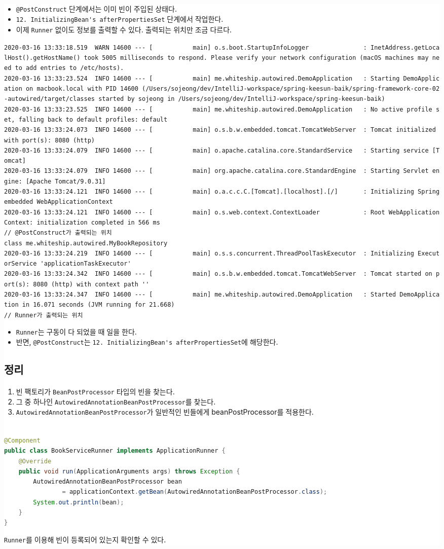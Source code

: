 - `@PostConstruct` 단계에서는 이미 빈이 주입된 상태다.
- `12. InitializingBean's afterPropertiesSet` 단계에서 작업한다.
- 이제 `Runner` 없이도 정보를 출력할 수 있다. 출력되는 위치만 조금 다르다.

```text
2020-03-16 13:33:18.519  WARN 14600 --- [           main] o.s.boot.StartupInfoLogger               : InetAddress.getLocalHost().getHostName() took 5005 milliseconds to respond. Please verify your network configuration (macOS machines may need to add entries to /etc/hosts).
2020-03-16 13:33:23.524  INFO 14600 --- [           main] me.whiteship.autowired.DemoApplication   : Starting DemoApplication on macbook.local with PID 14600 (/Users/sojeong/dev/IntelliJ-workspace/spring-keesun-baik/spring-framework-core-02-autowired/target/classes started by sojeong in /Users/sojeong/dev/IntelliJ-workspace/spring-keesun-baik)
2020-03-16 13:33:23.525  INFO 14600 --- [           main] me.whiteship.autowired.DemoApplication   : No active profile set, falling back to default profiles: default
2020-03-16 13:33:24.073  INFO 14600 --- [           main] o.s.b.w.embedded.tomcat.TomcatWebServer  : Tomcat initialized with port(s): 8080 (http)
2020-03-16 13:33:24.079  INFO 14600 --- [           main] o.apache.catalina.core.StandardService   : Starting service [Tomcat]
2020-03-16 13:33:24.079  INFO 14600 --- [           main] org.apache.catalina.core.StandardEngine  : Starting Servlet engine: [Apache Tomcat/9.0.31]
2020-03-16 13:33:24.121  INFO 14600 --- [           main] o.a.c.c.C.[Tomcat].[localhost].[/]       : Initializing Spring embedded WebApplicationContext
2020-03-16 13:33:24.121  INFO 14600 --- [           main] o.s.web.context.ContextLoader            : Root WebApplicationContext: initialization completed in 566 ms
// @PostConstruct가 출력되는 위치
class me.whiteship.autowired.MyBookRepository
2020-03-16 13:33:24.219  INFO 14600 --- [           main] o.s.s.concurrent.ThreadPoolTaskExecutor  : Initializing ExecutorService 'applicationTaskExecutor'
2020-03-16 13:33:24.342  INFO 14600 --- [           main] o.s.b.w.embedded.tomcat.TomcatWebServer  : Tomcat started on port(s): 8080 (http) with context path ''
2020-03-16 13:33:24.347  INFO 14600 --- [           main] me.whiteship.autowired.DemoApplication   : Started DemoApplication in 16.071 seconds (JVM running for 21.668)
// Runner가 출력되는 위치
```

- `Runner`는 구동이 다 되었을 때 일을 한다. 
- 반면, `@PostConstruct`는 `12. InitializingBean's afterPropertiesSet`에 해당한다.

## 정리

1. 빈 팩토리가 `BeanPostProcessor` 타입의 빈을 찾는다.
2. 그 중 하나인 `AutowiredAnnotationBeanPostProcessor`를 찾는다.
3. `AutowiredAnnotationBeanPostProcessor`가 일반적인 빈들에게 beanPostProcessor를 적용한다.

```java

@Component
public class BookServiceRunner implements ApplicationRunner {
    @Override
    public void run(ApplicationArguments args) throws Exception {
        AutowiredAnnotationBeanPostProcessor bean
                = applicationContext.getBean(AutowiredAnnotationBeanPostProcessor.class);
        System.out.println(bean);
    }
}
```

`Runner`를 이용해 빈이 등록되어 있는지 확인할 수 있다.